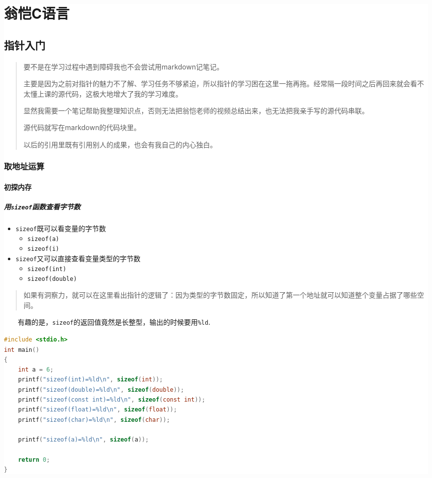 # 翁恺C语言













## 指针入门

> 要不是在学习过程中遇到障碍我也不会尝试用markdown记笔记。
>
> 主要是因为之前对指针的魅力不了解、学习任务不够紧迫，所以指针的学习困在这里一拖再拖。经常隔一段时间之后再回来就会看不太懂上课的源代码，这极大地增大了我的学习难度。
>
> 显然我需要一个笔记帮助我整理知识点，否则无法把翁恺老师的视频总结出来，也无法把我亲手写的源代码串联。
>
> 源代码就写在markdown的代码块里。
>
> 以后的引用里既有引用别人的成果，也会有我自己的内心独白。　　　　



### 取地址运算

#### 初探内存

##### 用`sizeof`函数查看字节数

* `sizeof`既可以看变量的字节数
  * `sizeof(a)`
  * `sizeof(i)`
* `sizeof`又可以直接查看变量类型的字节数
  * `sizeof(int)`
  * `sizeof(double)`

> 如果有洞察力，就可以在这里看出指针的逻辑了：因为类型的字节数固定，所以知道了第一个地址就可以知道整个变量占据了哪些空间。

　　有趣的是，`sizeof`的返回值竟然是长整型，输出的时候要用`%ld`.

```c
#include <stdio.h>
int main()
{
    int a = 6;
    printf("sizeof(int)=%ld\n", sizeof(int));
    printf("sizeof(double)=%ld\n", sizeof(double));
    printf("sizeof(const int)=%ld\n", sizeof(const int));
    printf("sizeof(float)=%ld\n", sizeof(float));
    printf("sizeof(char)=%ld\n", sizeof(char));

    printf("sizeof(a)=%ld\n", sizeof(a));

    return 0;
}
```
